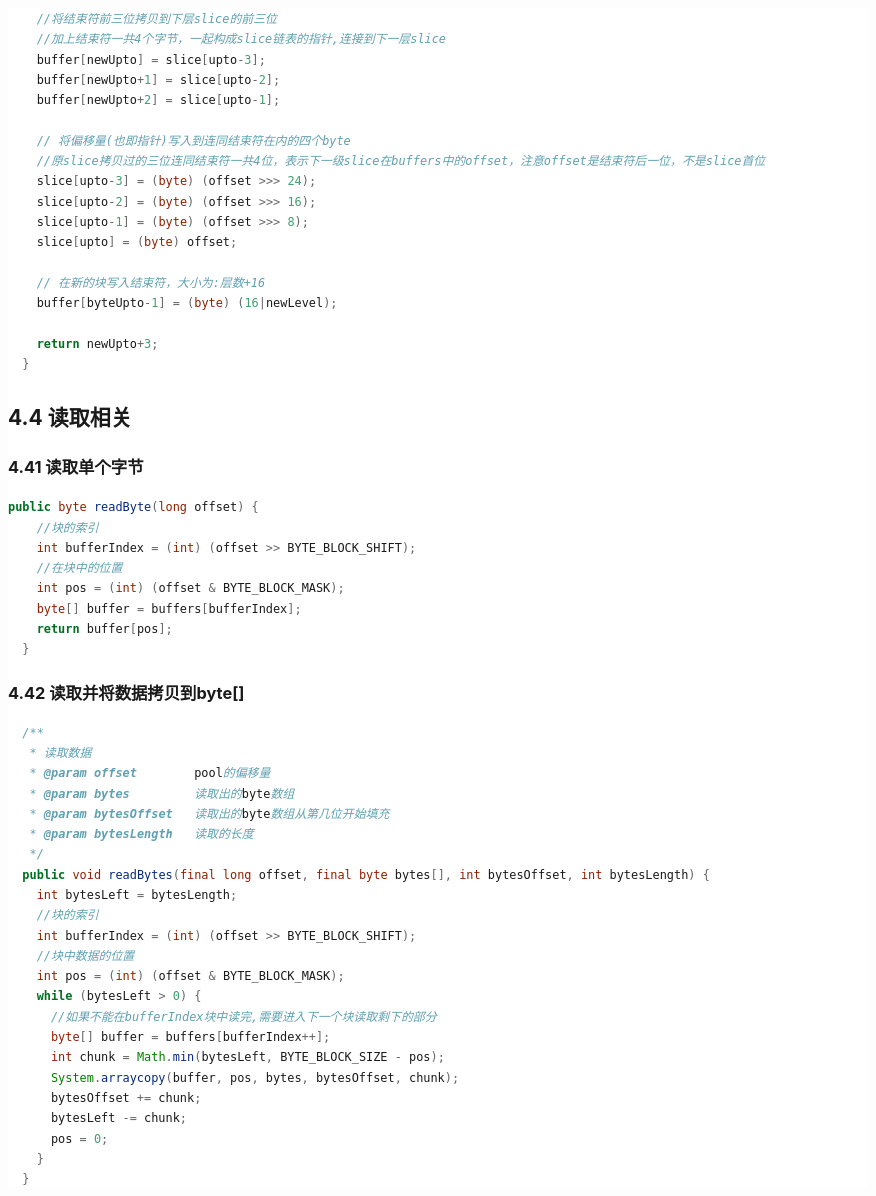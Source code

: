 ```java
    //将结束符前三位拷贝到下层slice的前三位
    //加上结束符一共4个字节，一起构成slice链表的指针,连接到下一层slice
    buffer[newUpto] = slice[upto-3];
    buffer[newUpto+1] = slice[upto-2];
    buffer[newUpto+2] = slice[upto-1];

    // 将偏移量(也即指针)写入到连同结束符在内的四个byte
    //原slice拷贝过的三位连同结束符一共4位，表示下一级slice在buffers中的offset，注意offset是结束符后一位，不是slice首位
    slice[upto-3] = (byte) (offset >>> 24);
    slice[upto-2] = (byte) (offset >>> 16);
    slice[upto-1] = (byte) (offset >>> 8);
    slice[upto] = (byte) offset;

    // 在新的块写入结束符，大小为:层数+16
    buffer[byteUpto-1] = (byte) (16|newLevel);

    return newUpto+3;
  }
```

## 4.4 读取相关

### 4.41 读取单个字节

```java
public byte readByte(long offset) {
    //块的索引
    int bufferIndex = (int) (offset >> BYTE_BLOCK_SHIFT);
    //在块中的位置
    int pos = (int) (offset & BYTE_BLOCK_MASK);
    byte[] buffer = buffers[bufferIndex];
    return buffer[pos];
  }
```

### 4.42 读取并将数据拷贝到byte[]

```java
  /**
   * 读取数据
   * @param offset        pool的偏移量
   * @param bytes         读取出的byte数组
   * @param bytesOffset   读取出的byte数组从第几位开始填充
   * @param bytesLength   读取的长度
   */
  public void readBytes(final long offset, final byte bytes[], int bytesOffset, int bytesLength) {
    int bytesLeft = bytesLength;
    //块的索引
    int bufferIndex = (int) (offset >> BYTE_BLOCK_SHIFT);
    //块中数据的位置
    int pos = (int) (offset & BYTE_BLOCK_MASK);
    while (bytesLeft > 0) {
      //如果不能在bufferIndex块中读完,需要进入下一个块读取剩下的部分
      byte[] buffer = buffers[bufferIndex++];
      int chunk = Math.min(bytesLeft, BYTE_BLOCK_SIZE - pos);
      System.arraycopy(buffer, pos, bytes, bytesOffset, chunk);
      bytesOffset += chunk;
      bytesLeft -= chunk;
      pos = 0;
    }
  }
```
